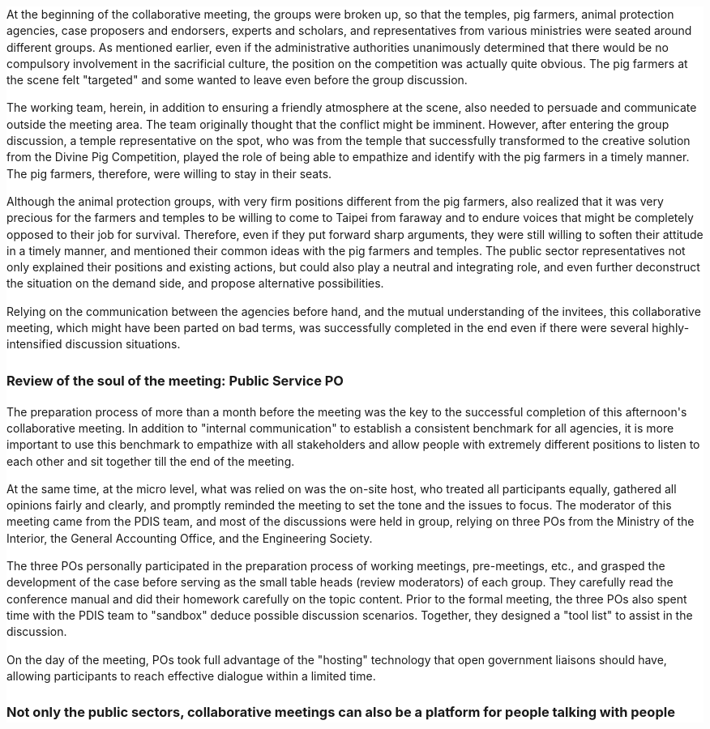 At the beginning of the collaborative meeting, the groups were broken up, so that the temples, pig farmers, animal protection agencies, case proposers and endorsers, experts and scholars, and representatives from various ministries were seated around different groups. As mentioned earlier, even if the administrative authorities unanimously determined that there would be no compulsory involvement in the sacrificial culture, the position on the competition was actually quite obvious. The pig farmers at the scene felt "targeted" and some wanted to leave even before the group discussion.

The working team, herein, in addition to ensuring a friendly atmosphere at the scene, also needed to persuade and communicate outside the meeting area. The team originally thought that the conflict might be imminent. However, after entering the group discussion, a temple representative on the spot, who was from the temple that successfully transformed to the creative solution from the Divine Pig Competition, played the role of being able to empathize and identify with the pig farmers in a timely manner. The pig farmers, therefore, were willing to stay in their seats.

Although the animal protection groups, with very firm positions different from the pig farmers, also realized that it was very precious for the farmers and temples to be willing to come to Taipei from faraway and to endure voices that might be completely opposed to their job for survival. Therefore, even if they put forward sharp arguments, they were still willing to soften their attitude in a timely manner, and mentioned their common ideas with the pig farmers and temples. The public sector representatives not only explained their positions and existing actions, but could also play a neutral and integrating role, and even further deconstruct the situation on the demand side, and propose alternative possibilities.

Relying on the communication between the agencies before hand, and the mutual understanding of the invitees, this collaborative meeting, which might have been parted on bad terms, was successfully completed in the end even if there were several highly-intensified discussion situations.

### Review of the soul of the meeting: Public Service PO

The preparation process of more than a month before the meeting was the key to the successful completion of this afternoon's collaborative meeting. In addition to "internal communication" to establish a consistent benchmark for all agencies, it is more important to use this benchmark to empathize with all stakeholders and allow people with extremely different positions to listen to each other and sit together till the end of the meeting.

At the same time, at the micro level, what was relied on was the on-site host, who treated all participants equally, gathered all opinions fairly and clearly, and promptly reminded the meeting to set the tone and the issues to focus. The moderator of this meeting came from the PDIS team, and most of the discussions were held in group, relying on three POs from the Ministry of the Interior, the General Accounting Office, and the Engineering Society.

The three POs personally participated in the preparation process of working meetings, pre-meetings, etc., and grasped the development of the case before serving as the small table heads (review moderators) of each group. They carefully read the conference manual and did their homework carefully on the topic content. Prior to the formal meeting, the three POs also spent time with the PDIS team to "sandbox" deduce possible discussion scenarios. Together, they designed a "tool list" to assist in the discussion.

On the day of the meeting, POs took full advantage of the "hosting" technology that open government liaisons should have, allowing participants to reach effective dialogue within a limited time.

### Not only the public sectors, collaborative meetings can also be a platform for people talking with people
